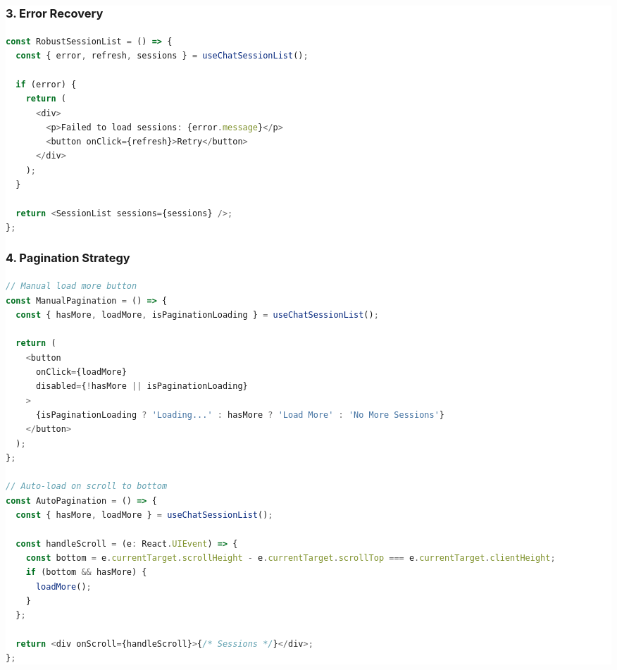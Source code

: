 ### 3. Error Recovery

```typescript
const RobustSessionList = () => {
  const { error, refresh, sessions } = useChatSessionList();
  
  if (error) {
    return (
      <div>
        <p>Failed to load sessions: {error.message}</p>
        <button onClick={refresh}>Retry</button>
      </div>
    );
  }
  
  return <SessionList sessions={sessions} />;
};
```

### 4. Pagination Strategy

```typescript
// Manual load more button
const ManualPagination = () => {
  const { hasMore, loadMore, isPaginationLoading } = useChatSessionList();
  
  return (
    <button 
      onClick={loadMore}
      disabled={!hasMore || isPaginationLoading}
    >
      {isPaginationLoading ? 'Loading...' : hasMore ? 'Load More' : 'No More Sessions'}
    </button>
  );
};

// Auto-load on scroll to bottom
const AutoPagination = () => {
  const { hasMore, loadMore } = useChatSessionList();
  
  const handleScroll = (e: React.UIEvent) => {
    const bottom = e.currentTarget.scrollHeight - e.currentTarget.scrollTop === e.currentTarget.clientHeight;
    if (bottom && hasMore) {
      loadMore();
    }
  };
  
  return <div onScroll={handleScroll}>{/* Sessions */}</div>;
};
```
